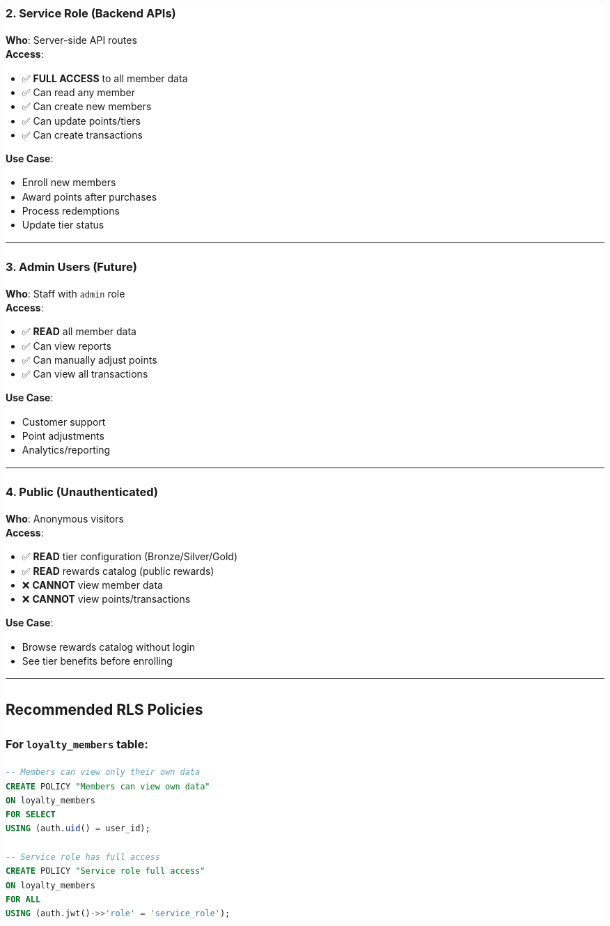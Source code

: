 
### **2. Service Role (Backend APIs)**
**Who**: Server-side API routes  
**Access**:
- ✅ **FULL ACCESS** to all member data
- ✅ Can read any member
- ✅ Can create new members
- ✅ Can update points/tiers
- ✅ Can create transactions

**Use Case**:
- Enroll new members
- Award points after purchases
- Process redemptions
- Update tier status

---

### **3. Admin Users (Future)**
**Who**: Staff with `admin` role  
**Access**:
- ✅ **READ** all member data
- ✅ Can view reports
- ✅ Can manually adjust points
- ✅ Can view all transactions

**Use Case**:
- Customer support
- Point adjustments
- Analytics/reporting

---

### **4. Public (Unauthenticated)**
**Who**: Anonymous visitors  
**Access**:
- ✅ **READ** tier configuration (Bronze/Silver/Gold)
- ✅ **READ** rewards catalog (public rewards)
- ❌ **CANNOT** view member data
- ❌ **CANNOT** view points/transactions

**Use Case**:
- Browse rewards catalog without login
- See tier benefits before enrolling

---

## Recommended RLS Policies

### **For `loyalty_members` table:**

```sql
-- Members can view only their own data
CREATE POLICY "Members can view own data" 
ON loyalty_members 
FOR SELECT 
USING (auth.uid() = user_id);

-- Service role has full access
CREATE POLICY "Service role full access" 
ON loyalty_members 
FOR ALL 
USING (auth.jwt()->>'role' = 'service_role');
```
